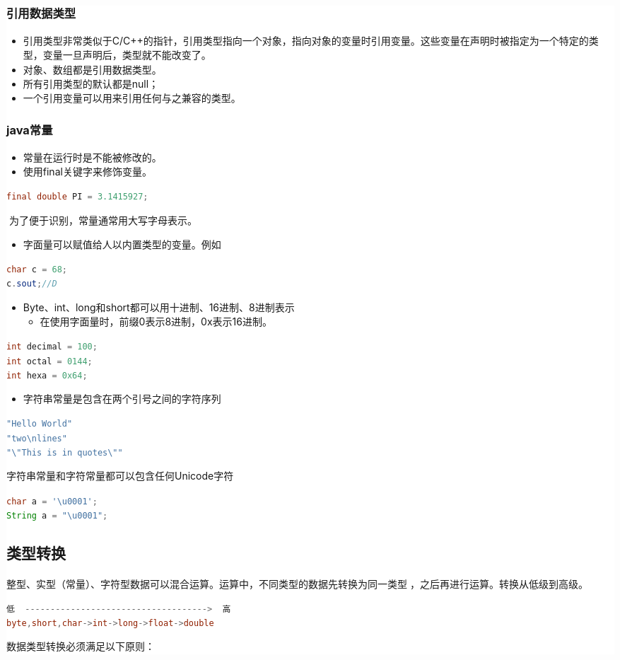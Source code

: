 ### 引用数据类型

- 引用类型非常类似于C/C++的指针，引用类型指向一个对象，指向对象的变量时引用变量。这些变量在声明时被指定为一个特定的类型，变量一旦声明后，类型就不能改变了。
- 对象、数组都是引用数据类型。
- 所有引用类型的默认都是null；
- 一个引用变量可以用来引用任何与之兼容的类型。

### java常量

- 常量在运行时是不能被修改的。
- 使用final关键字来修饰变量。

```java
final double PI = 3.1415927;
```

​		为了便于识别，常量通常用大写字母表示。

- 字面量可以赋值给人以内置类型的变量。例如

```java
char c = 68;
c.sout;//D
```

- Byte、int、long和short都可以用十进制、16进制、8进制表示
  - 在使用字面量时，前缀0表示8进制，0x表示16进制。

```java
int decimal = 100;
int octal = 0144;
int hexa = 0x64;
```

- 字符串常量是包含在两个引号之间的字符序列

```java
"Hello World"
"two\nlines"
"\"This is in quotes\""
```

字符串常量和字符常量都可以包含任何Unicode字符

```java
char a = '\u0001';
String a = "\u0001";
```

## 类型转换

整型、实型（常量）、字符型数据可以混合运算。运算中，不同类型的数据先转换为同一类型 ，之后再进行运算。转换从低级到高级。

```java
低  ------------------------------------>  高
byte,short,char->int->long->float->double
```

数据类型转换必须满足以下原则：
